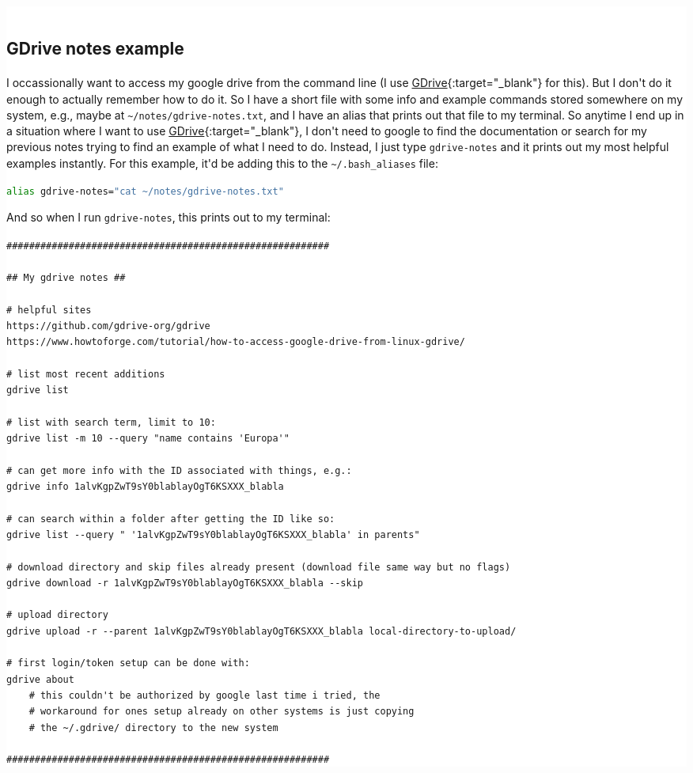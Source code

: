 <hr style="height:10px; visibility:hidden;" />

## GDrive notes example
I occassionally want to access my google drive from the command line (I use [GDrive](https://github.com/prasmussen/gdrive){:target="_blank"} for this). But I don't do it enough to actually remember how to do it. So I have a short file with some info and example commands stored somewhere on my system, e.g., maybe at `~/notes/gdrive-notes.txt`, and I have an alias that prints out that file to my terminal. So anytime I end up in a situation where I want to use [GDrive](https://github.com/prasmussen/gdrive){:target="_blank"}, I don't need to google to find the documentation or search for my previous notes trying to find an example of what I need to do. Instead, I just type `gdrive-notes` and it prints out my most helpful examples instantly. For this example, it'd be adding this to the `~/.bash_aliases` file:

```bash
alias gdrive-notes="cat ~/notes/gdrive-notes.txt"
```

And so when I run `gdrive-notes`, this prints out to my terminal:

```
#########################################################

## My gdrive notes ##

# helpful sites
https://github.com/gdrive-org/gdrive
https://www.howtoforge.com/tutorial/how-to-access-google-drive-from-linux-gdrive/

# list most recent additions
gdrive list

# list with search term, limit to 10:
gdrive list -m 10 --query "name contains 'Europa'"

# can get more info with the ID associated with things, e.g.:
gdrive info 1alvKgpZwT9sY0blablayOgT6KSXXX_blabla

# can search within a folder after getting the ID like so:
gdrive list --query " '1alvKgpZwT9sY0blablayOgT6KSXXX_blabla' in parents"

# download directory and skip files already present (download file same way but no flags)
gdrive download -r 1alvKgpZwT9sY0blablayOgT6KSXXX_blabla --skip

# upload directory
gdrive upload -r --parent 1alvKgpZwT9sY0blablayOgT6KSXXX_blabla local-directory-to-upload/

# first login/token setup can be done with:
gdrive about
    # this couldn't be authorized by google last time i tried, the 
    # workaround for ones setup already on other systems is just copying 
    # the ~/.gdrive/ directory to the new system

#########################################################
```
